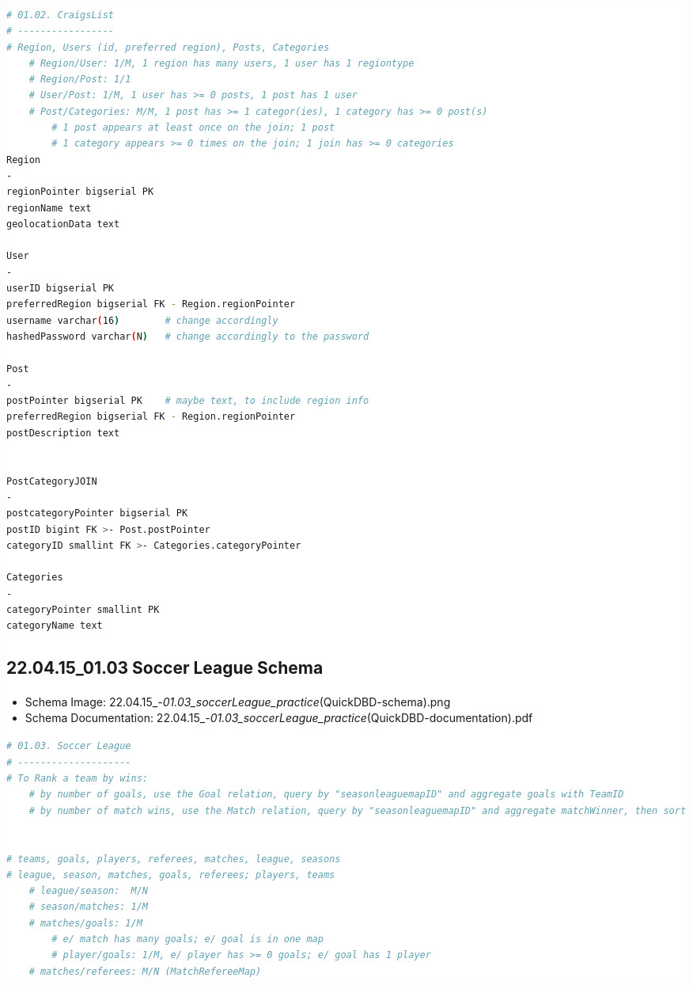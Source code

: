 ```sh
# 01.02. CraigsList
# -----------------
# Region, Users (id, preferred region), Posts, Categories
    # Region/User: 1/M, 1 region has many users, 1 user has 1 regiontype
    # Region/Post: 1/1
    # User/Post: 1/M, 1 user has >= 0 posts, 1 post has 1 user
    # Post/Categories: M/M, 1 post has >= 1 categor(ies), 1 category has >= 0 post(s)
        # 1 post appears at least once on the join; 1 post 
        # 1 category appears >= 0 times on the join; 1 join has >= 0 categories
Region
-
regionPointer bigserial PK
regionName text
geolocationData text

User
-
userID bigserial PK
preferredRegion bigserial FK - Region.regionPointer
username varchar(16)        # change accordingly
hashedPassword varchar(N)   # change accordingly to the password

Post
-
postPointer bigserial PK    # maybe text, to include region info
preferredRegion bigserial FK - Region.regionPointer
postDescription text


PostCategoryJOIN
-
postcategoryPointer bigserial PK
postID bigint FK >- Post.postPointer
categoryID smallint FK >- Categories.categoryPointer 

Categories
-
categoryPointer smallint PK
categoryName text
```

## 22.04.15_01.03 Soccer League Schema
- Schema Image: 22.04.15_-_01.03_soccerLeague_practice_(QuickDBD-schema).png
- Schema Documentation: 22.04.15_-_01.03_soccerLeague_practice_(QuickDBD-documentation).pdf

```sh
# 01.03. Soccer League
# --------------------
# To Rank a team by wins:
    # by number of goals, use the Goal relation, query by "seasonleaguemapID" and aggregate goals with TeamID
    # by number of match wins, use the Match relation, query by "seasonleaguemapID" and aggregate matchWinner, then sort
    

# teams, goals, players, referees, matches, league, seasons
# league, season, matches, goals, referees; players, teams
    # league/season:  M/N
    # season/matches: 1/M
    # matches/goals: 1/M
        # e/ match has many goals; e/ goal is in one map
        # player/goals: 1/M, e/ player has >= 0 goals; e/ goal has 1 player
    # matches/referees: M/N (MatchRefereeMap)
```